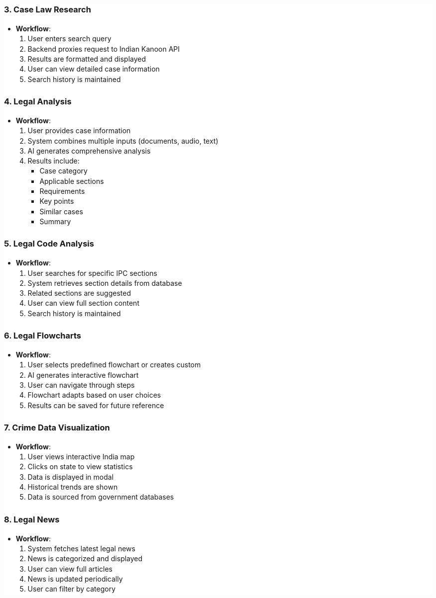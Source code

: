 ### 3. Case Law Research
- **Workflow**:
  1. User enters search query
  2. Backend proxies request to Indian Kanoon API
  3. Results are formatted and displayed
  4. User can view detailed case information
  5. Search history is maintained

### 4. Legal Analysis
- **Workflow**:
  1. User provides case information
  2. System combines multiple inputs (documents, audio, text)
  3. AI generates comprehensive analysis
  4. Results include:
     - Case category
     - Applicable sections
     - Requirements
     - Key points
     - Similar cases
     - Summary

### 5. Legal Code Analysis
- **Workflow**:
  1. User searches for specific IPC sections
  2. System retrieves section details from database
  3. Related sections are suggested
  4. User can view full section content
  5. Search history is maintained

### 6. Legal Flowcharts
- **Workflow**:
  1. User selects predefined flowchart or creates custom
  2. AI generates interactive flowchart
  3. User can navigate through steps
  4. Flowchart adapts based on user choices
  5. Results can be saved for future reference

### 7. Crime Data Visualization
- **Workflow**:
  1. User views interactive India map
  2. Clicks on state to view statistics
  3. Data is displayed in modal
  4. Historical trends are shown
  5. Data is sourced from government databases

### 8. Legal News
- **Workflow**:
  1. System fetches latest legal news
  2. News is categorized and displayed
  3. User can view full articles
  4. News is updated periodically
  5. User can filter by category
